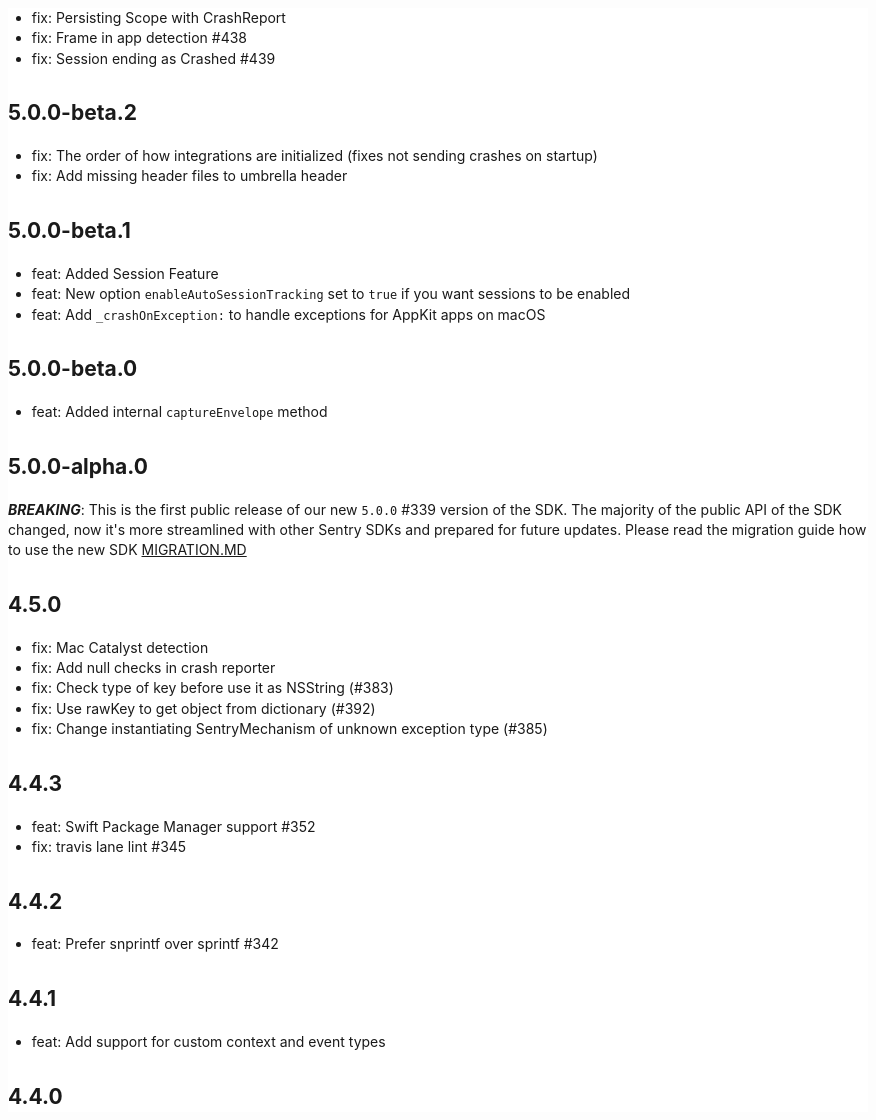 - fix: Persisting Scope with CrashReport
- fix: Frame in app detection #438
- fix: Session ending as Crashed #439

## 5.0.0-beta.2

- fix: The order of how integrations are initialized (fixes not sending crashes on startup)
- fix: Add missing header files to umbrella header

## 5.0.0-beta.1

- feat: Added Session Feature
- feat: New option `enableAutoSessionTracking` set to `true` if you want sessions to be enabled
- feat: Add `_crashOnException:` to handle exceptions for AppKit apps on macOS

## 5.0.0-beta.0

- feat: Added internal `captureEnvelope` method

## 5.0.0-alpha.0

**_BREAKING_**: This is the first public release of our new `5.0.0` #339 version of the SDK.
The majority of the public API of the SDK changed, now it's more streamlined with other Sentry SDKs and prepared for future updates.
Please read the migration guide how to use the new SDK [MIGRATION.MD](MIGRATION.md)

## 4.5.0

- fix: Mac Catalyst detection
- fix: Add null checks in crash reporter
- fix: Check type of key before use it as NSString (#383)
- fix: Use rawKey to get object from dictionary (#392)
- fix: Change instantiating SentryMechanism of unknown exception type (#385)

## 4.4.3

- feat: Swift Package Manager support #352
- fix: travis lane lint #345

## 4.4.2

- feat: Prefer snprintf over sprintf #342

## 4.4.1

- feat: Add support for custom context and event types

## 4.4.0
